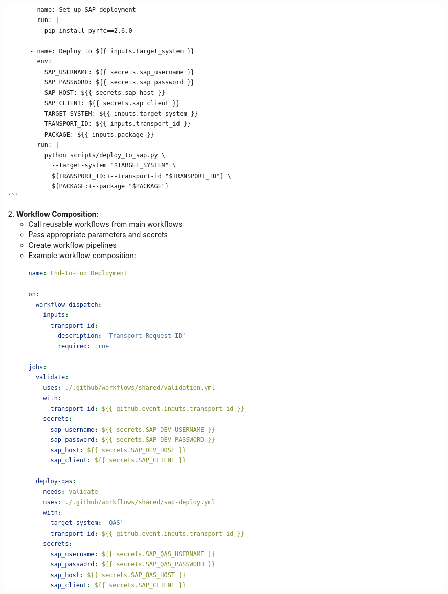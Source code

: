            - name: Set up SAP deployment
             run: |
               pip install pyrfc==2.6.0
           
           - name: Deploy to ${{ inputs.target_system }}
             env:
               SAP_USERNAME: ${{ secrets.sap_username }}
               SAP_PASSWORD: ${{ secrets.sap_password }}
               SAP_HOST: ${{ secrets.sap_host }}
               SAP_CLIENT: ${{ secrets.sap_client }}
               TARGET_SYSTEM: ${{ inputs.target_system }}
               TRANSPORT_ID: ${{ inputs.transport_id }}
               PACKAGE: ${{ inputs.package }}
             run: |
               python scripts/deploy_to_sap.py \
                 --target-system "$TARGET_SYSTEM" \
                 ${TRANSPORT_ID:+--transport-id "$TRANSPORT_ID"} \
                 ${PACKAGE:+--package "$PACKAGE"}
     ```

2. **Workflow Composition**:
   - Call reusable workflows from main workflows
   - Pass appropriate parameters and secrets
   - Create workflow pipelines
   - Example workflow composition:
     ```yaml
     name: End-to-End Deployment
     
     on:
       workflow_dispatch:
         inputs:
           transport_id:
             description: 'Transport Request ID'
             required: true
     
     jobs:
       validate:
         uses: ./.github/workflows/shared/validation.yml
         with:
           transport_id: ${{ github.event.inputs.transport_id }}
         secrets:
           sap_username: ${{ secrets.SAP_DEV_USERNAME }}
           sap_password: ${{ secrets.SAP_DEV_PASSWORD }}
           sap_host: ${{ secrets.SAP_DEV_HOST }}
           sap_client: ${{ secrets.SAP_CLIENT }}
       
       deploy-qas:
         needs: validate
         uses: ./.github/workflows/shared/sap-deploy.yml
         with:
           target_system: 'QAS'
           transport_id: ${{ github.event.inputs.transport_id }}
         secrets:
           sap_username: ${{ secrets.SAP_QAS_USERNAME }}
           sap_password: ${{ secrets.SAP_QAS_PASSWORD }}
           sap_host: ${{ secrets.SAP_QAS_HOST }}
           sap_client: ${{ secrets.SAP_CLIENT }}
     ```
